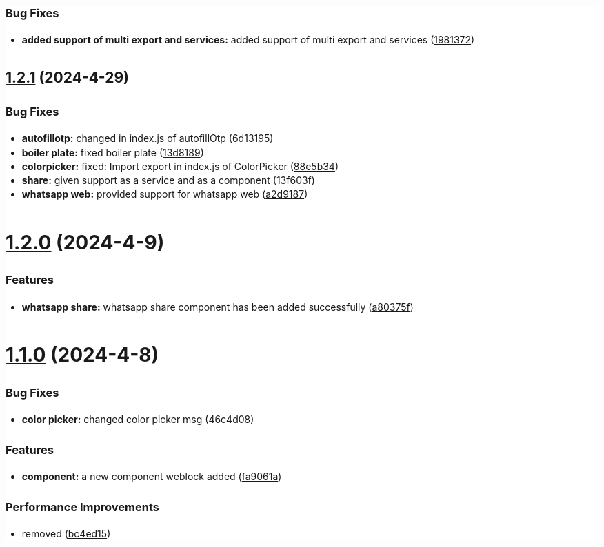 
### Bug Fixes

* **added support of multi export and services:** added support of multi export and services ([1981372](https://github.com/opensrc0/fe-pilot/commit/1981372a4c2d2dee30884f5fec18d8c0cff9a7ff))

## [1.2.1](https://github.com/opensrc0/fe-pilot/compare/v1.2.0...v1.2.1) (2024-4-29)


### Bug Fixes

* **autofillotp:** changed in index.js of autofillOtp ([6d13195](https://github.com/opensrc0/fe-pilot/commit/6d13195b466e8daec3fd78dd959903c58c5965f0))
* **boiler plate:** fixed boiler plate ([13d8189](https://github.com/opensrc0/fe-pilot/commit/13d8189093614565058bf6d33a3be848d9b4c6ce))
* **colorpicker:** fixed: Import export in index.js of ColorPicker ([88e5b34](https://github.com/opensrc0/fe-pilot/commit/88e5b346fc62edfbd34162e7b3da2979269c9f88))
* **share:** given support as a service and as a component ([13f603f](https://github.com/opensrc0/fe-pilot/commit/13f603f3c4d8dbe4d9c189c9c04bd66b254d42df))
* **whatsapp web:** provided support for whatsapp web ([a2d9187](https://github.com/opensrc0/fe-pilot/commit/a2d91873b2b784300aef4ef8eafdeb52ef5e6758))

# [1.2.0](https://github.com/opensrc0/fe-pilot/compare/v1.1.0...v1.2.0) (2024-4-9)


### Features

* **whatsapp share:** whatsapp share component has been added successfully ([a80375f](https://github.com/opensrc0/fe-pilot/commit/a80375fc206d7d5009dd1e08e40ee5e80cfcf5ca))

# [1.1.0](https://github.com/opensrc0/fe-pilot/compare/v1.0.65...v1.1.0) (2024-4-8)


### Bug Fixes

* **color picker:** changed color picker msg ([46c4d08](https://github.com/opensrc0/fe-pilot/commit/46c4d08d6da57d618c18261d68c10a736c01f3ea))


### Features

* **component:** a new component weblock added ([fa9061a](https://github.com/opensrc0/fe-pilot/commit/fa9061a430417b3e0bfc72ae22edc75eddbcb36f))


### Performance Improvements

* removed ([bc4ed15](https://github.com/opensrc0/fe-pilot/commit/bc4ed15d4d77198e5e099b58e1a7efacf06c92b7))
